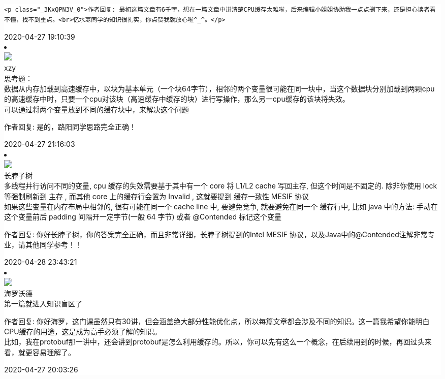     <p class="_3KxQPN3V_0">作者回复: 最初这篇文章有6千字，想在一篇文章中讲清楚CPU缓存太难啦，后来编辑小姐姐协助我一点点删下来，还是担心读者看不懂，找不到重点。<br>忆水寒同学的知识很扎实，你点赞我就放心啦^_^。</p>
  </div>
  <div class="_3klNVc4Z_0">
    <div class="_3Hkula0k_0">2020-04-27 19:10:39</div>
  </div>
</div>
</div>
</li>
<li>
<div class="_2sjJGcOH_0"><img src="https://static001.geekbang.org/account/avatar/00/0f/4a/6f/e36b3908.jpg"
  class="_3FLYR4bF_0">
<div class="_36ChpWj4_0">
  <div class="_2zFoi7sd_0"><span>xzy</span>
  </div>
  <div class="_2_QraFYR_0">思考题：<br>数据从内存加载到高速缓存中，以块为基本单元（一个块64字节），相邻的两个变量很可能在同一块中，当这个数据块分别加载到两颗cpu的高速缓存中时，只要一个cpu对该块（高速缓存中缓存的块）进行写操作，那么另一cpu缓存的该块将失效。<br>可以通过将两个变量放到不同的缓存块中，来解决这个问题</div>
  <div class="_10o3OAxT_0">
    <p class="_3KxQPN3V_0">作者回复: 是的，路阳同学思路完全正确！</p>
  </div>
  <div class="_3klNVc4Z_0">
    <div class="_3Hkula0k_0">2020-04-27 21:16:03</div>
  </div>
</div>
</div>
</li>
<li>
<div class="_2sjJGcOH_0"><img src="https://static001.geekbang.org/account/avatar/00/12/0c/52/f25c3636.jpg"
  class="_3FLYR4bF_0">
<div class="_36ChpWj4_0">
  <div class="_2zFoi7sd_0"><span>长脖子树</span>
  </div>
  <div class="_2_QraFYR_0">多线程并行访问不同的变量,  cpu 缓存的失效需要基于其中有一个 core 将 L1&#47;L2 cache 写回主存, 但这个时间是不固定的. 除非你使用  lock 等强制刷新到 主存 , 而其他 core 上的缓存行会置为 Invalid , 这就要提到 缓存一致性 MESIF 协议 <br>如果这些变量在内存布局中相邻的, 很有可能在同一个 cache line 中,  要避免竞争, 就要避免在同一个 缓存行中, 比如 java 中的方法:  手动在这个变量前后 padding 间隔开一定字节(一般 64 字节) 或者 @Contended 标记这个变量 </div>
  <div class="_10o3OAxT_0">
    <p class="_3KxQPN3V_0">作者回复: 你好长脖子树，你的答案完全正确，而且非常详细，长脖子树提到的Intel MESIF 协议，以及Java中的@Contended注解非常专业，请其他同学参考！！</p>
  </div>
  <div class="_3klNVc4Z_0">
    <div class="_3Hkula0k_0">2020-04-28 23:43:21</div>
  </div>
</div>
</div>
</li>
<li>
<div class="_2sjJGcOH_0"><img src="https://static001.geekbang.org/account/avatar/00/11/c8/34/fb871b2c.jpg"
  class="_3FLYR4bF_0">
<div class="_36ChpWj4_0">
  <div class="_2zFoi7sd_0"><span>海罗沃德</span>
  </div>
  <div class="_2_QraFYR_0">第一篇就进入知识盲区了</div>
  <div class="_10o3OAxT_0">
    <p class="_3KxQPN3V_0">作者回复: 你好海罗，这门课虽然只有30讲，但会涵盖绝大部分性能优化点，所以每篇文章都会涉及不同的知识。这一篇我希望你能明白CPU缓存的用途，这是成为高手必须了解的知识。<br>比如，我在protobuf那一讲中，还会讲到protobuf是怎么利用缓存的。所以，你可以先有这么一个概念，在后续用到的时候，再回过头来看，就更容易理解了。</p>
  </div>
  <div class="_3klNVc4Z_0">
    <div class="_3Hkula0k_0">2020-04-27 20:03:26</div>
  </div>
</div>
</div>